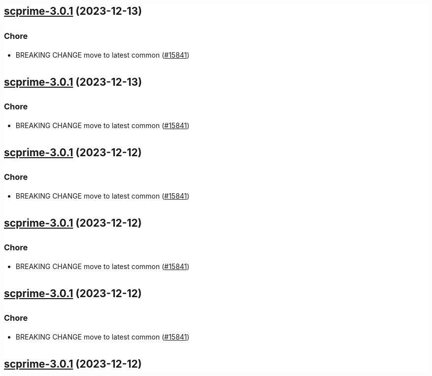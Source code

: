 ## [scprime-3.0.1](https://github.com/truecharts/charts/compare/scprime-2.0.14...scprime-3.0.1) (2023-12-13)

### Chore

- BREAKING CHANGE move to latest common ([#15841](https://github.com/truecharts/charts/issues/15841))
  
  


## [scprime-3.0.1](https://github.com/truecharts/charts/compare/scprime-2.0.14...scprime-3.0.1) (2023-12-13)

### Chore

- BREAKING CHANGE move to latest common ([#15841](https://github.com/truecharts/charts/issues/15841))
  
  


## [scprime-3.0.1](https://github.com/truecharts/charts/compare/scprime-2.0.14...scprime-3.0.1) (2023-12-12)

### Chore

- BREAKING CHANGE move to latest common ([#15841](https://github.com/truecharts/charts/issues/15841))
  
  


## [scprime-3.0.1](https://github.com/truecharts/charts/compare/scprime-2.0.14...scprime-3.0.1) (2023-12-12)

### Chore

- BREAKING CHANGE move to latest common ([#15841](https://github.com/truecharts/charts/issues/15841))
  
  


## [scprime-3.0.1](https://github.com/truecharts/charts/compare/scprime-2.0.14...scprime-3.0.1) (2023-12-12)

### Chore

- BREAKING CHANGE move to latest common ([#15841](https://github.com/truecharts/charts/issues/15841))
  
  


## [scprime-3.0.1](https://github.com/truecharts/charts/compare/scprime-2.0.14...scprime-3.0.1) (2023-12-12)
